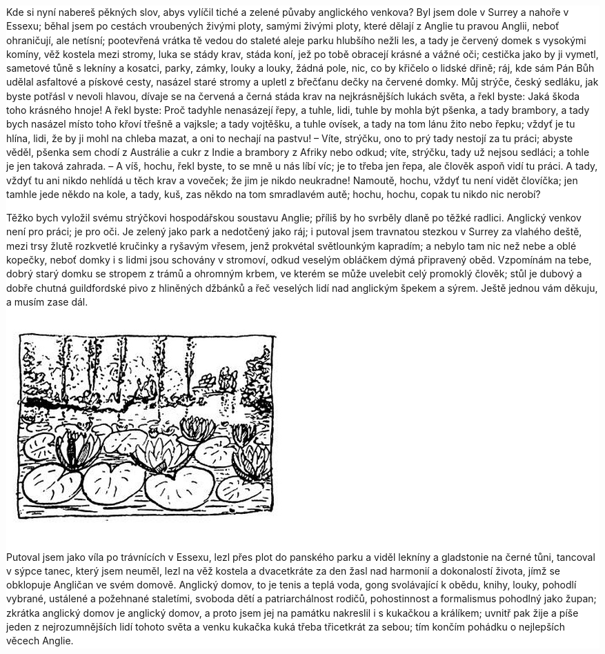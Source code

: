 Kde si nyní nabereš pěkných slov, abys vylíčil tiché a zelené půvaby anglického venkova? Byl jsem dole v Surrey a nahoře v Essexu; běhal jsem po cestách vroubených živými ploty, samými živými ploty, které dělají z Anglie tu pravou Anglii, neboť ohraničují, ale netísní; pootevřená vrátka tě vedou do staleté aleje parku hlubšího nežli les, a tady je červený domek s vysokými komíny, věž kostela mezi stromy, luka se stády krav, stáda koní, jež po tobě obracejí krásné a vážné oči; cestička jako by ji vymetl, sametové tůně s lekníny a kosatci, parky, zámky, louky a louky, žádná pole, nic, co by křičelo o lidské dřině; ráj, kde sám Pán Bůh udělal asfaltové a pískové cesty, nasázel staré stromy a upletl z břečťanu dečky na červené domky. Můj strýče, český sedláku, jak byste potřásl v nevoli hlavou, dívaje se na červená a černá stáda krav na nejkrásnějších lukách světa, a řekl byste: Jaká škoda toho krásného hnoje! A řekl byste: Proč tadyhle nenasázejí řepy, a tuhle, lidi, tuhle by mohla být pšenka, a tady brambory, a tady bych nasázel místo toho křoví třešně a vajksle; a tady vojtěšku, a tuhle ovísek, a tady na tom lánu žito nebo řepku; vždyť je tu hlína, lidi, že by ji mohl na chleba mazat, a oni to nechají na pastvu! – Víte, strýčku, ono to prý tady nestojí za tu práci; abyste věděl, pšenka sem chodí z Austrálie a cukr z Indie a brambory z Afriky nebo odkud; víte, strýčku, tady už nejsou sedláci; a tohle je jen taková zahrada. – A víš, hochu, řekl byste, to se mně u nás líbí víc; je to třeba jen řepa, ale člověk aspoň vidí tu práci. A tady, vždyť tu ani nikdo nehlídá u těch krav a voveček; že jim je nikdo neukradne! Namoutě, hochu, vždyť tu není vidět človíčka; jen tamhle jede někdo na kole, a tady, kuš, zas někdo na tom smradlavém autě; hochu, hochu, copak tu nikdo nic nerobí?

Těžko bych vyložil svému strýčkovi hospodářskou soustavu Anglie; příliš by ho svrběly dlaně po těžké radlici. Anglický venkov není pro práci; je pro oči. Je zelený jako park a nedotčený jako ráj; i putoval jsem travnatou stezkou v Surrey za vlahého deště, mezi trsy žlutě rozkvetlé kručinky a ryšavým vřesem, jenž prokvétal světlounkým kapradím; a nebylo tam nic než nebe a oblé kopečky, neboť domky i s lidmi jsou schovány v stromoví, odkud veselým obláčkem dýmá připravený oběd. Vzpomínám na tebe, dobrý starý domku se stropem z trámů a ohromným krbem, ve kterém se může uvelebit celý promoklý člověk; stůl je dubový a dobře chutná guildfordské pivo z hliněných džbánků a řeč veselých lidí nad anglickým špekem a sýrem. Ještě jednou vám děkuju, a musím zase dál.

![17](./resources/17.jpg)  

Putoval jsem jako víla po trávnících v Essexu, lezl přes plot do panského parku a viděl lekníny a gladstonie na černé tůni, tancoval v sýpce tanec, který jsem neuměl, lezl na věž kostela a dvacetkráte za den žasl nad harmonií a dokonalostí života, jímž se obklopuje Angličan ve svém domově. Anglický domov, to je tenis a teplá voda, gong svolávající k obědu, knihy, louky, pohodlí vybrané, ustálené a požehnané staletími, svoboda dětí a patriarchálnost rodičů, pohostinnost a formalismus pohodlný jako župan; zkrátka anglický domov je anglický domov, a proto jsem jej na památku nakreslil i s kukačkou a králíkem; uvnitř pak žije a píše jeden z nejrozumnějších lidí tohoto světa a venku kukačka kuká třeba třicetkrát za sebou; tím končím pohádku o nejlepších věcech Anglie.

